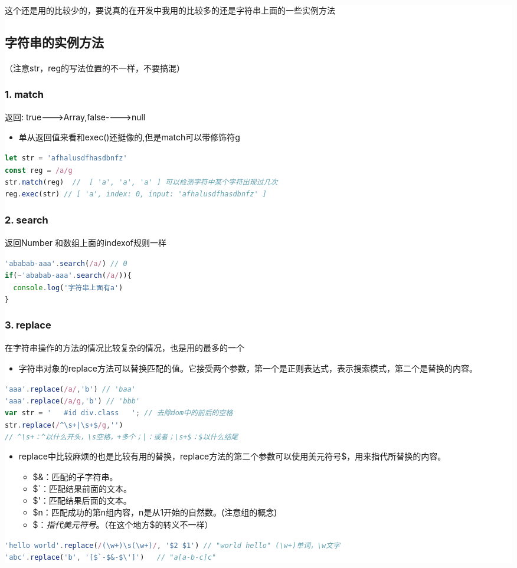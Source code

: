 这个还是用的比较少的，要说真的在开发中我用的比较多的还是字符串上面的一些实例方法

## 字符串的实例方法

（注意str，reg的写法位置的不一样，不要搞混）

### 1. match

返回: true--->Array,false---->null

* 单从返回值来看和exec()还挺像的,但是match可以带修饰符g

```js
let str = 'afhalusdfhasdbnfz'
const reg = /a/g
str.match(reg)  //  [ 'a', 'a', 'a' ] 可以检测字符中某个字符出现过几次
reg.exec(str) // [ 'a', index: 0, input: 'afhalusdfhasdbnfz' ]
```

### 2. search

返回Number 和数组上面的indexof规则一样

```js
'ababab-aaa'.search(/a/) // 0
if(~'ababab-aaa'.search(/a/)){
  console.log('字符串上面有a')
}
```

### 3. replace

在字符串操作的方法的情况比较复杂的情况，也是用的最多的一个

* 字符串对象的replace方法可以替换匹配的值。它接受两个参数，第一个是正则表达式，表示搜索模式，第二个是替换的内容。

```js
'aaa'.replace(/a/,'b') // 'baa'
'aaa'.replace(/a/g,'b') // 'bbb'
var str = '   #id div.class   '; // 去除dom中的前后的空格
str.replace(/^\s+|\s+$/g,'') 
// ^\s+：^以什么开头，\s空格，+多个；|：或者；\s+$：$以什么结尾
```

* replace中比较麻烦的也是比较有用的替换，replace方法的第二个参数可以使用美元符号$，用来指代所替换的内容。

  * $&：匹配的子字符串。
  * $`：匹配结果前面的文本。
  * $'：匹配结果后面的文本。
  * $n：匹配成功的第n组内容，n是从1开始的自然数。(注意组的概念)
  * $$：指代美元符号$。（在这个地方$的转义不一样）

```js
'hello world'.replace(/(\w+)\s(\w+)/, '$2 $1') // "world hello" (\w+)单词，\w文字
'abc'.replace('b', '[$`-$&-$\']')   // "a[a-b-c]c"
```
